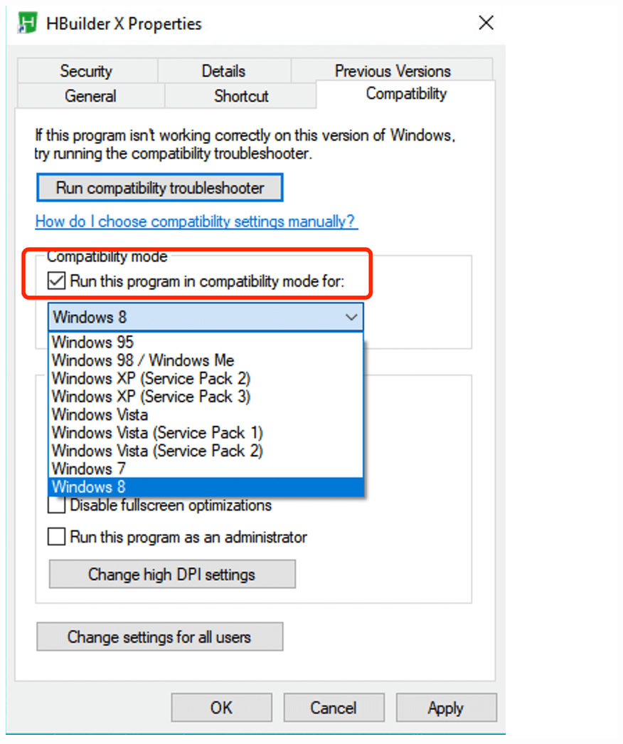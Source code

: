 <img src="/static/snapshots/tutorial/install_windows_error/compatible_mode_en.png" class="hd-img" />
